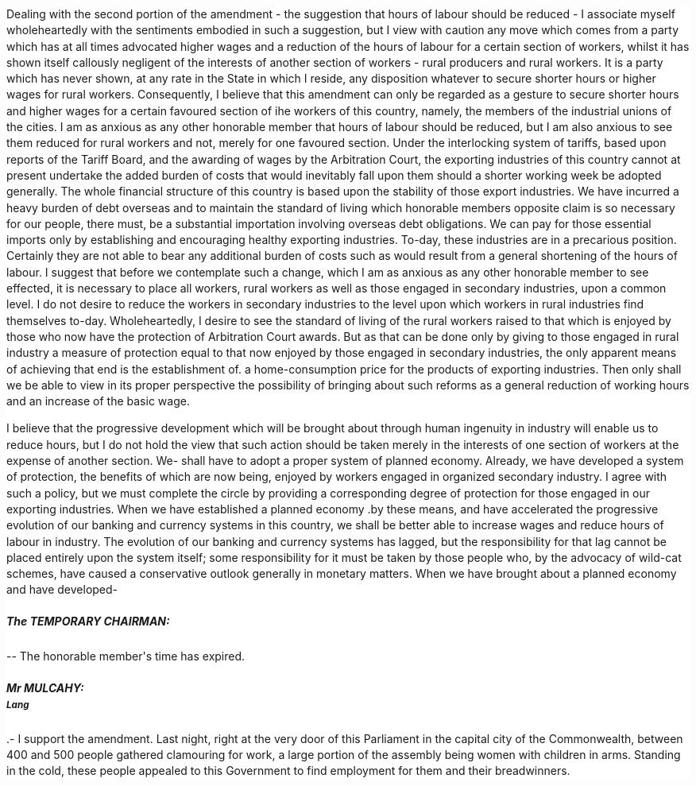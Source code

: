 Dealing with the second portion of the amendment - the suggestion that hours of labour should be reduced - I associate myself wholeheartedly with the sentiments embodied in such a suggestion, but I view with caution any move which comes from a party which has at all times advocated higher wages and a reduction of the hours of labour for a certain section of workers, whilst it has shown itself callously negligent of the interests of another section of workers - rural producers and rural workers. It is a party which has never shown, at any rate in the State in which I reside, any disposition whatever to secure shorter hours or higher wages for rural workers. Consequently, I believe that this amendment can only be regarded as a gesture to secure shorter hours and higher wages for a certain favoured section of ihe workers of this country, namely, the members of the industrial unions of the cities. I am as anxious as any other honorable member that hours of labour should be reduced, but I am also anxious to see them reduced for rural workers and not, merely for one favoured section. Under the interlocking system of tariffs, based upon reports of the Tariff Board, and the awarding of wages by the Arbitration Court, the exporting industries of this country cannot at present undertake the added burden of costs that would inevitably fall upon them should a shorter working week be adopted generally. The whole financial structure of this country is based upon the stability of those export industries. We have incurred a  heavy  burden of debt overseas and to maintain the standard of living which honorable members opposite claim is so necessary for our people, there must, be a substantial importation involving overseas debt obligations. We can pay for those essential imports only by establishing and encouraging healthy exporting industries. To-day, these industries are in a precarious position. Certainly they are not able to bear any additional burden of costs such as would result from a general shortening of the hours of labour. I suggest that before we contemplate such a change, which I am as anxious as any other honorable member to see effected, it is necessary to place all workers, rural workers as well as those engaged in secondary industries, upon a common level. I do not desire to reduce the workers in secondary industries to the level upon which workers in rural industries find themselves to-day. Wholeheartedly, I desire to see the standard of living of the rural workers raised to that which is enjoyed by those who now have the protection of Arbitration Court awards. But as that can be done only by giving to those engaged in rural industry a measure of protection equal to that now enjoyed by those engaged in secondary industries, the only apparent means of achieving that end is the establishment of. a home-consumption price for the products of exporting industries. Then only shall we be able to view in its proper perspective the possibility of bringing  about such reforms as a general reduction of working hours and an increase of the basic wage. 

I believe that the progressive development which will be brought about through human ingenuity in industry will enable us to reduce hours, but I do not hold the view that such action should be taken merely in the interests of one section of workers at the expense of another section. We- shall have to adopt a proper system of planned economy. Already, we have developed a system of protection, the benefits of which are now being, enjoyed by workers engaged in organized secondary industry. I agree with such a policy, but we must complete the circle by providing a corresponding degree of protection for those engaged in our exporting industries. When we have established a planned economy .by these means, and have accelerated the progressive evolution of our banking and currency systems in this country, we shall be better able to increase wages and reduce hours of labour in industry. The evolution of our banking and currency systems has lagged, but the responsibility for that lag cannot be placed entirely upon the system itself; some responsibility for it must be taken by those people who, by the advocacy of wild-cat schemes, have caused a conservative outlook generally in monetary matters. When we have brought about a planned economy and have developed- 

##### The TEMPORARY CHAIRMAN:

-- The honorable member's time has expired. 

##### Mr MULCAHY:<br><small class="text-muted">Lang</small>

.- I support the amendment. Last night, right at the very door of this Parliament in the capital city of the Commonwealth, between 400 and 500 people gathered clamouring for work, a large portion of the assembly being women with children in arms. Standing in the cold, these people appealed to this Government to find employment for them and their breadwinners. 
